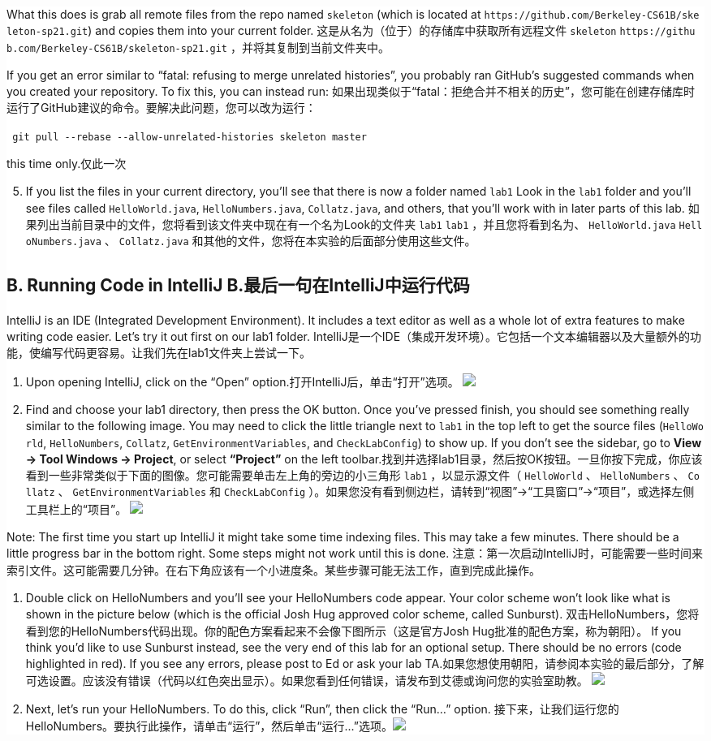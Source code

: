 What this does is grab all remote files from the repo named `skeleton` (which is located at `https://github.com/Berkeley-CS61B/skeleton-sp21.git`) and copies them into your current folder.
这是从名为（位于）的存储库中获取所有远程文件 `skeleton` `https://github.com/Berkeley-CS61B/skeleton-sp21.git` ，并将其复制到当前文件夹中。

If you get an error similar to “fatal: refusing to merge unrelated histories”, you probably ran GitHub’s suggested commands when you created your repository. To fix this, you can instead run:
如果出现类似于“fatal：拒绝合并不相关的历史”，您可能在创建存储库时运行了GitHub建议的命令。要解决此问题，您可以改为运行：

```
 git pull --rebase --allow-unrelated-histories skeleton master 
```

this time only.仅此一次

5. If you list the files in your current directory, you’ll see that there is now a folder named `lab1` Look in the `lab1` folder and you’ll see files called `HelloWorld.java`, `HelloNumbers.java`, `Collatz.java`, and others, that you’ll work with in later parts of this lab.
如果列出当前目录中的文件，您将看到该文件夹中现在有一个名为Look的文件夹 `lab1` `lab1` ，并且您将看到名为、 `HelloWorld.java` `HelloNumbers.java` 、 `Collatz.java` 和其他的文件，您将在本实验的后面部分使用这些文件。

B. Running Code in IntelliJ
B.最后一句在IntelliJ中运行代码
--------------------------------------------------

IntelliJ is an IDE (Integrated Development Environment). It includes a text editor as well as a whole lot of extra features to make writing code easier. Let’s try it out first on our lab1 folder.
IntelliJ是一个IDE（集成开发环境）。它包括一个文本编辑器以及大量额外的功能，使编写代码更容易。让我们先在lab1文件夹上尝试一下。

1. Upon opening IntelliJ, click on the “Open” option.打开IntelliJ后，单击“打开”选项。 ![](https://sp21.datastructur.es/materials/lab/lab1/img/intellij_start_menu.png)

2. Find and choose your lab1 directory, then press the OK button. Once you’ve pressed finish, you should see something really similar to the following image. You may need to click the little triangle next to `lab1` in the top left to get the source files (`HelloWorld`, `HelloNumbers`, `Collatz`, `GetEnvironmentVariables`, and `CheckLabConfig`) to show up. If you don’t see the sidebar, go to **View → Tool Windows → Project**, or select **“Project”** on the left toolbar.找到并选择lab1目录，然后按OK按钮。一旦你按下完成，你应该看到一些非常类似于下面的图像。您可能需要单击左上角的旁边的小三角形 `lab1` ，以显示源文件（ `HelloWorld` 、 `HelloNumbers` 、 `Collatz` 、 `GetEnvironmentVariables` 和 `CheckLabConfig` ）。如果您没有看到侧边栏，请转到“视图”→“工具窗口”→“项目”，或选择左侧工具栏上的“项目”。 ![](https://sp21.datastructur.es/materials/lab/lab1/img/main_screen_when_done_lab1.png)

Note: The first time you start up IntelliJ it might take some time indexing files. This may take a few minutes. There should be a little progress bar in the bottom right. Some steps might not work until this is done.
注意：第一次启动IntelliJ时，可能需要一些时间来索引文件。这可能需要几分钟。在右下角应该有一个小进度条。某些步骤可能无法工作，直到完成此操作。

1. Double click on HelloNumbers and you’ll see your HelloNumbers code appear. Your color scheme won’t look like what is shown in the picture below (which is the official Josh Hug approved color scheme, called Sunburst).
双击HelloNumbers，您将看到您的HelloNumbers代码出现。你的配色方案看起来不会像下图所示（这是官方Josh Hug批准的配色方案，称为朝阳）。
If you think you’d like to use Sunburst instead, see the very end of this lab for an optional setup. There should be no errors (code highlighted in red). If you see any errors, please post to Ed or ask your lab TA.如果您想使用朝阳，请参阅本实验的最后部分，了解可选设置。应该没有错误（代码以红色突出显示）。如果您看到任何错误，请发布到艾德或询问您的实验室助教。 ![](https://sp21.datastructur.es/materials/lab/lab1/img/main_screen_when_done_lab1_HelloNumbers_open.png)

2. Next, let’s run your HelloNumbers. To do this, click “Run”, then click the “Run…” option.
接下来，让我们运行您的HelloNumbers。要执行此操作，请单击“运行”，然后单击“运行...”选项。![](https://sp21.datastructur.es/materials/lab/lab1/img/main_screen_when_done_lab1_HelloNumbers_run_run.png)
